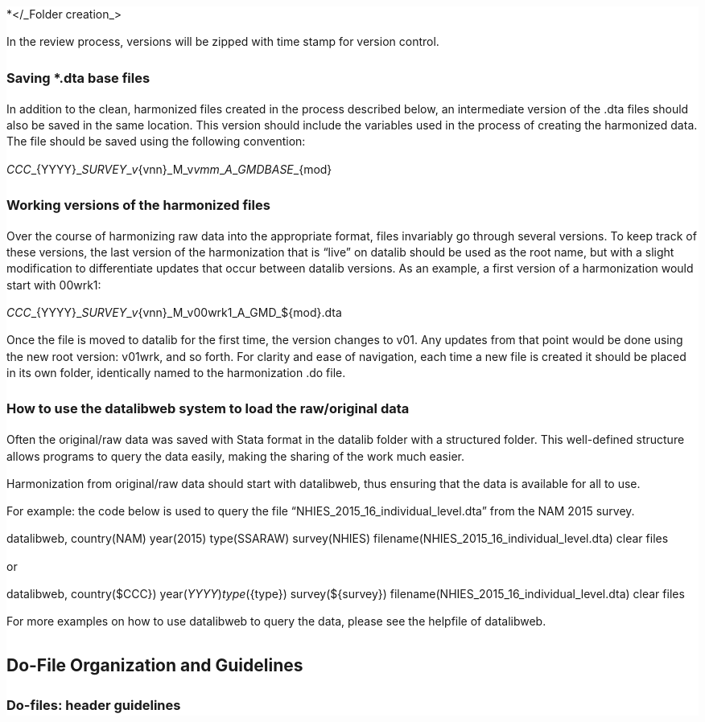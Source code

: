 \*</\_Folder creation\_>

In the review process, versions will be zipped with time stamp for version control.

### Saving \*.dta base files

In addition to the clean, harmonized files created in the process described below, an intermediate version of the .dta files should also be saved in the same location. This version should include the variables used in the process of creating the harmonized data. The file should be saved using the following convention:

${CCC}\_${YYYY}\_${SURVEY}\_v${vnn}\_M\_v${vmm}\_A\_GMDBASE\_${mod}

### Working versions of the harmonized files

Over the course of harmonizing raw data into the appropriate format, files invariably go through several versions. To keep track of these versions, the last version of the harmonization that is “live” on datalib should be used as the root name, but with a slight modification to differentiate updates that occur between datalib versions. As an example, a first version of a harmonization would start with 00wrk1:

${CCC}\_${YYYY}\_${SURVEY}\_v${vnn}\_M\_v00wrk1\_A\_GMD\_${mod}.dta

Once the file is moved to datalib for the first time, the version changes to v01. Any updates from that point would be done using the new root version: v01wrk, and so forth. For clarity and ease of navigation, each time a new file is created it should be placed in its own folder, identically named to the harmonization .do file.

### How to use the datalibweb system to load the raw/original data

Often the original/raw data was saved with Stata format in the datalib folder with a structured folder. This well-defined structure allows programs to query the data easily, making the sharing of the work much easier.

Harmonization from original/raw data should start with datalibweb, thus ensuring that the data is available for all to use.

For example: the code below is used to query the file “NHIES\_2015\_16\_individual\_level.dta” from the NAM 2015 survey.

datalibweb, country(NAM) year(2015) type(SSARAW) survey(NHIES) filename(NHIES\_2015\_16\_individual\_level.dta) clear files

or

datalibweb, country($CCC}) year(${YYYY}) type(${type}) survey(${survey}) filename(NHIES\_2015\_16\_individual\_level.dta) clear files

For more examples on how to use datalibweb to query the data, please see the helpfile of datalibweb.

## **Do-File Organization and Guidelines**

### Do-files: header guidelines
